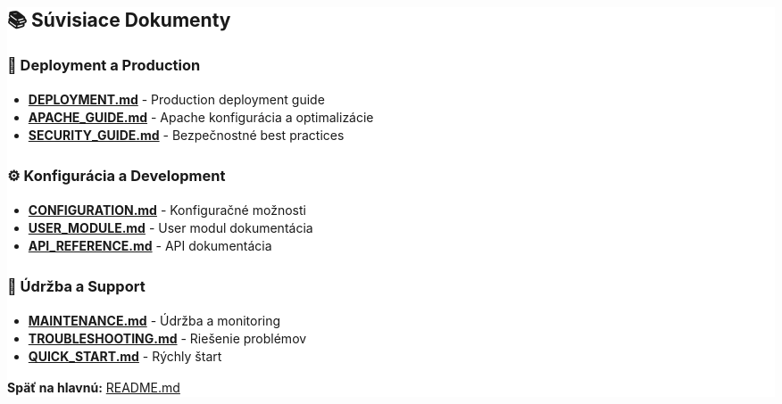
## 📚 Súvisiace Dokumenty

### 🚀 Deployment a Production
- **[DEPLOYMENT.md](DEPLOYMENT.md)** - Production deployment guide
- **[APACHE_GUIDE.md](APACHE_GUIDE.md)** - Apache konfigurácia a optimalizácie
- **[SECURITY_GUIDE.md](SECURITY_GUIDE.md)** - Bezpečnostné best practices

### ⚙️ Konfigurácia a Development
- **[CONFIGURATION.md](CONFIGURATION.md)** - Konfiguračné možnosti
- **[USER_MODULE.md](USER_MODULE.md)** - User modul dokumentácia
- **[API_REFERENCE.md](API_REFERENCE.md)** - API dokumentácia

### 🔧 Údržba a Support
- **[MAINTENANCE.md](MAINTENANCE.md)** - Údržba a monitoring
- **[TROUBLESHOOTING.md](TROUBLESHOOTING.md)** - Riešenie problémov
- **[QUICK_START.md](QUICK_START.md)** - Rýchly štart

**Späť na hlavnú:** [README.md](README.md)

